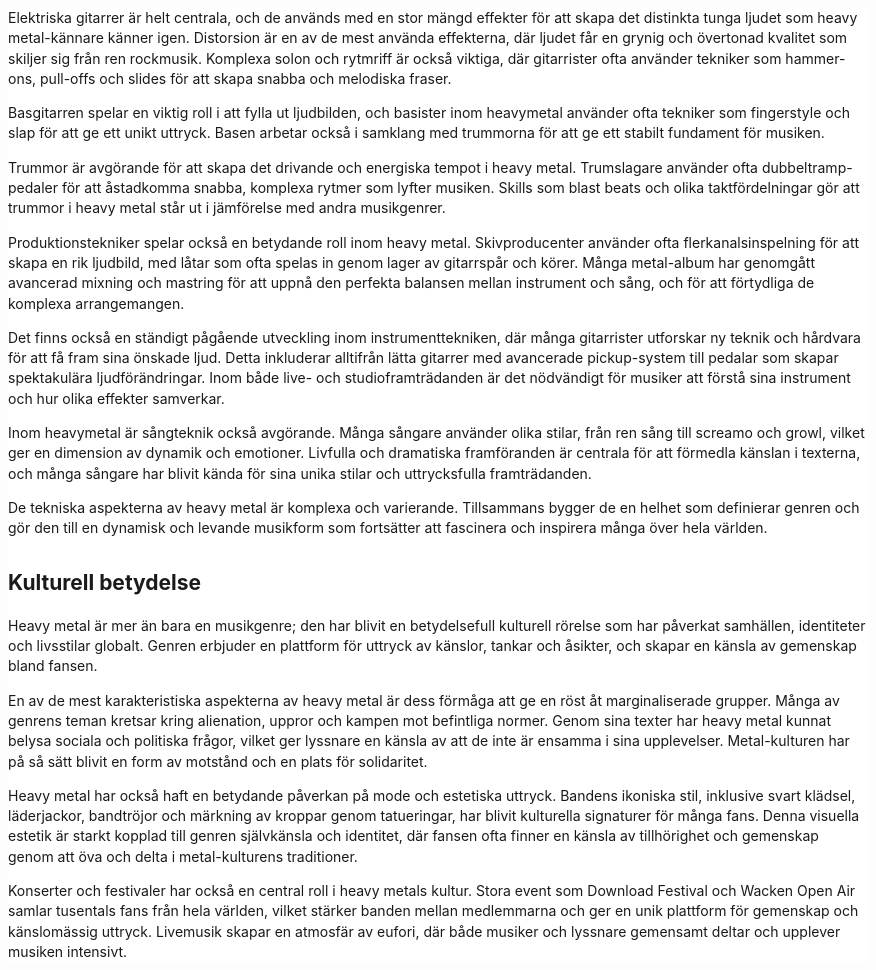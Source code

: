 Elektriska gitarrer är helt centrala, och de används med en stor mängd effekter för att skapa det distinkta tunga ljudet som heavy metal-kännare känner igen. Distorsion är en av de mest använda effekterna, där ljudet får en grynig och övertonad kvalitet som skiljer sig från ren rockmusik. Komplexa solon och rytmriff är också viktiga, där gitarrister ofta använder tekniker som hammer-ons, pull-offs och slides för att skapa snabba och melodiska fraser.

Basgitarren spelar en viktig roll i att fylla ut ljudbilden, och basister inom heavymetal använder ofta tekniker som fingerstyle och slap för att ge ett unikt uttryck. Basen arbetar också i samklang med trummorna för att ge ett stabilt fundament för musiken.

Trummor är avgörande för att skapa det drivande och energiska tempot i heavy metal. Trumslagare använder ofta dubbeltramp-pedaler för att åstadkomma snabba, komplexa rytmer som lyfter musiken. Skills som blast beats och olika taktfördelningar gör att trummor i heavy metal står ut i jämförelse med andra musikgenrer.

Produktionstekniker spelar också en betydande roll inom heavy metal. Skivproducenter använder ofta flerkanalsinspelning för att skapa en rik ljudbild, med låtar som ofta spelas in genom lager av gitarrspår och körer. Många metal-album har genomgått avancerad mixning och mastring för att uppnå den perfekta balansen mellan instrument och sång, och för att förtydliga de komplexa arrangemangen.

Det finns också en ständigt pågående utveckling inom instrumenttekniken, där många gitarrister utforskar ny teknik och hårdvara för att få fram sina önskade ljud. Detta inkluderar alltifrån lätta gitarrer med avancerade pickup-system till pedalar som skapar spektakulära ljudförändringar. Inom både live- och studioframträdanden är det nödvändigt för musiker att förstå sina instrument och hur olika effekter samverkar.

Inom heavymetal är sångteknik också avgörande. Många sångare använder olika stilar, från ren sång till screamo och growl, vilket ger en dimension av dynamik och emotioner. Livfulla och dramatiska framföranden är centrala för att förmedla känslan i texterna, och många sångare har blivit kända för sina unika stilar och uttrycksfulla framträdanden.

De tekniska aspekterna av heavy metal är komplexa och varierande. Tillsammans bygger de en helhet som definierar genren och gör den till en dynamisk och levande musikform som fortsätter att fascinera och inspirera många över hela världen.


## Kulturell betydelse


Heavy metal är mer än bara en musikgenre; den har blivit en betydelsefull kulturell rörelse som har påverkat samhällen, identiteter och livsstilar globalt. Genren erbjuder en plattform för uttryck av känslor, tankar och åsikter, och skapar en känsla av gemenskap bland fansen.

En av de mest karakteristiska aspekterna av heavy metal är dess förmåga att ge en röst åt marginaliserade grupper. Många av genrens teman kretsar kring alienation, uppror och kampen mot befintliga normer. Genom sina texter har heavy metal kunnat belysa sociala och politiska frågor, vilket ger lyssnare en känsla av att de inte är ensamma i sina upplevelser. Metal-kulturen har på så sätt blivit en form av motstånd och en plats för solidaritet.

Heavy metal har också haft en betydande påverkan på mode och estetiska uttryck. Bandens ikoniska stil, inklusive svart klädsel, läderjackor, bandtröjor och märkning av kroppar genom tatueringar, har blivit kulturella signaturer för många fans. Denna visuella estetik är starkt kopplad till genren självkänsla och identitet, där fansen ofta finner en känsla av tillhörighet och gemenskap genom att öva och delta i metal-kulturens traditioner.

Konserter och festivaler har också en central roll i heavy metals kultur. Stora event som Download Festival och Wacken Open Air samlar tusentals fans från hela världen, vilket stärker banden mellan medlemmarna och ger en unik plattform för gemenskap och känslomässig uttryck. Livemusik skapar en atmosfär av eufori, där både musiker och lyssnare gemensamt deltar och upplever musiken intensivt.
